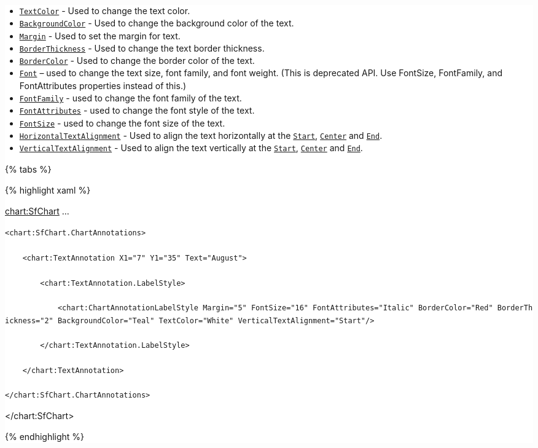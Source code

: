 *   [`TextColor`](https://help.syncfusion.com/cr/xamarin/Syncfusion.SfChart.XForms.ChartLabelStyle.html#Syncfusion_SfChart_XForms_ChartLabelStyle_TextColor) - Used to change the text color.
*   [`BackgroundColor`](https://help.syncfusion.com/cr/xamarin/Syncfusion.SfChart.XForms.ChartLabelStyle.html#Syncfusion_SfChart_XForms_ChartLabelStyle_BackgroundColor) - Used to change the background color of the text.
*   [`Margin`](https://help.syncfusion.com/cr/xamarin/Syncfusion.SfChart.XForms.ChartLabelStyle.html#Syncfusion_SfChart_XForms_ChartLabelStyle_Margin) - Used to set the margin for text.
*   [`BorderThickness`](https://help.syncfusion.com/cr/xamarin/Syncfusion.SfChart.XForms.ChartLabelStyle.html#Syncfusion_SfChart_XForms_ChartLabelStyle_BorderThickness) - Used to change the text border thickness.
*   [`BorderColor`](https://help.syncfusion.com/cr/xamarin/Syncfusion.SfChart.XForms.ChartLabelStyle.html#Syncfusion_SfChart_XForms_ChartLabelStyle_BorderColor) - Used to change the border color of the text.
* [`Font`](https://help.syncfusion.com/cr/xamarin/Syncfusion.SfChart.XForms.ChartLabelStyle.html#Syncfusion_SfChart_XForms_ChartLabelStyle_Font) – used to change the text size, font family, and font weight. (This is deprecated API. Use FontSize, FontFamily, and FontAttributes properties instead of this.)
* [`FontFamily`](https://help.syncfusion.com/cr/xamarin/Syncfusion.SfChart.XForms.ChartLabelStyle.html#Syncfusion_SfChart_XForms_ChartLabelStyle_FontFamily) - used to change the font family of the text.
* [`FontAttributes`](https://help.syncfusion.com/cr/xamarin/Syncfusion.SfChart.XForms.ChartLabelStyle.html#Syncfusion_SfChart_XForms_ChartLabelStyle_FontAttributes) - used to change the font style of the text.
* [`FontSize`](https://help.syncfusion.com/cr/xamarin/Syncfusion.SfChart.XForms.ChartLabelStyle.html#Syncfusion_SfChart_XForms_ChartLabelStyle_FontSize) - used to change the font size of the text.
*   [`HorizontalTextAlignment`](https://help.syncfusion.com/cr/xamarin/Syncfusion.SfChart.XForms.ChartAnnotationLabelStyle.html#Syncfusion_SfChart_XForms_ChartAnnotationLabelStyle_HorizontalTextAlignment) - Used to align the text horizontally at the [`Start`](https://help.syncfusion.com/cr/xamarin/Syncfusion.SfChart.XForms.ChartAnnotationAlignment.html), [`Center`](https://help.syncfusion.com/cr/xamarin/Syncfusion.SfChart.XForms.ChartAnnotationAlignment.html) and [`End`](https://help.syncfusion.com/cr/xamarin/Syncfusion.SfChart.XForms.ChartAnnotationAlignment.html).
*   [`VerticalTextAlignment`](https://help.syncfusion.com/cr/xamarin/Syncfusion.SfChart.XForms.ChartAnnotationLabelStyle.html#Syncfusion_SfChart_XForms_ChartAnnotationLabelStyle_VerticalTextAlignment) - Used to align the text vertically at the [`Start`](https://help.syncfusion.com/cr/xamarin/Syncfusion.SfChart.XForms.ChartAnnotationAlignment.html), [`Center`](https://help.syncfusion.com/cr/xamarin/Syncfusion.SfChart.XForms.ChartAnnotationAlignment.html) and [`End`](https://help.syncfusion.com/cr/xamarin/Syncfusion.SfChart.XForms.ChartAnnotationAlignment.html).

{% tabs %} 

{% highlight xaml %}

<chart:SfChart>
...

    <chart:SfChart.ChartAnnotations>

        <chart:TextAnnotation X1="7" Y1="35" Text="August">

            <chart:TextAnnotation.LabelStyle>

                <chart:ChartAnnotationLabelStyle Margin="5" FontSize="16" FontAttributes="Italic" BorderColor="Red" BorderThickness="2" BackgroundColor="Teal" TextColor="White" VerticalTextAlignment="Start"/>

            </chart:TextAnnotation.LabelStyle>

        </chart:TextAnnotation>

    </chart:SfChart.ChartAnnotations> 

</chart:SfChart>

{% endhighlight %}
